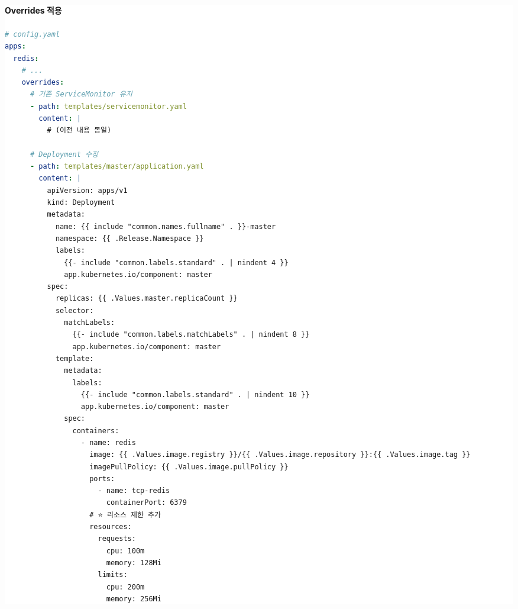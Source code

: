 #### Overrides 적용

```yaml
# config.yaml
apps:
  redis:
    # ...
    overrides:
      # 기존 ServiceMonitor 유지
      - path: templates/servicemonitor.yaml
        content: |
          # (이전 내용 동일)

      # Deployment 수정
      - path: templates/master/application.yaml
        content: |
          apiVersion: apps/v1
          kind: Deployment
          metadata:
            name: {{ include "common.names.fullname" . }}-master
            namespace: {{ .Release.Namespace }}
            labels:
              {{- include "common.labels.standard" . | nindent 4 }}
              app.kubernetes.io/component: master
          spec:
            replicas: {{ .Values.master.replicaCount }}
            selector:
              matchLabels:
                {{- include "common.labels.matchLabels" . | nindent 8 }}
                app.kubernetes.io/component: master
            template:
              metadata:
                labels:
                  {{- include "common.labels.standard" . | nindent 10 }}
                  app.kubernetes.io/component: master
              spec:
                containers:
                  - name: redis
                    image: {{ .Values.image.registry }}/{{ .Values.image.repository }}:{{ .Values.image.tag }}
                    imagePullPolicy: {{ .Values.image.pullPolicy }}
                    ports:
                      - name: tcp-redis
                        containerPort: 6379
                    # ⭐ 리소스 제한 추가
                    resources:
                      requests:
                        cpu: 100m
                        memory: 128Mi
                      limits:
                        cpu: 200m
                        memory: 256Mi
```
